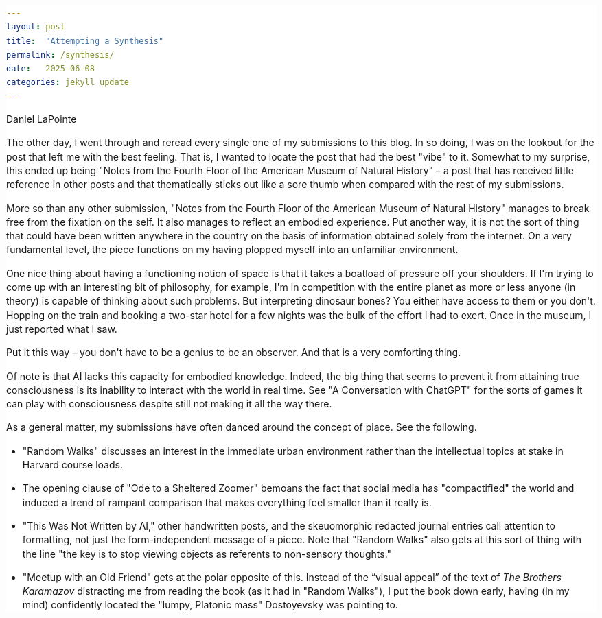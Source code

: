 ```yaml
---
layout: post
title:  "Attempting a Synthesis"
permalink: /synthesis/
date:   2025-06-08
categories: jekyll update
---
```

Daniel LaPointe

The other day, I went through and reread every single one of my submissions to this blog. In so doing, I was on the lookout for the post that left me with the best feeling. That is, I wanted to locate the post that had the best "vibe" to it. Somewhat to my surprise, this ended up being "Notes from the Fourth Floor of the American Museum of Natural History" – a post that has received little reference in other posts and that thematically sticks out like a sore thumb when compared with the rest of my submissions. 

More so than any other submission, "Notes from the Fourth Floor of the American Museum of Natural History" manages to break free from the fixation on the self. It also manages to reflect an embodied experience. Put another way, it is not the sort of thing that could have been written anywhere in the country on the basis of information obtained solely from the internet. On a very fundamental level, the piece functions on my having plopped myself into an unfamiliar environment. 

One nice thing about having a functioning notion of space is that it takes a boatload of pressure off your shoulders. If I'm trying to come up with an interesting bit of philosophy, for example, I'm in competition with the entire planet as more or less anyone (in theory) is capable of thinking about such problems. But interpreting dinosaur bones? You either have access to them or you don't. Hopping on the train and booking a two-star hotel for a few nights was the bulk of the effort I had to exert. Once in the museum, I just reported what I saw. 

Put it this way – you don't have to be a genius to be an observer. And that is a very comforting thing.

Of note is that AI lacks this capacity for embodied knowledge. Indeed, the big thing that seems to prevent it from attaining true consciousness is its inability to interact with the world in real time. See "A Conversation with ChatGPT" for the sorts of games it can play with consciousness despite still not making it all the way there.

As a general matter, my submissions have often danced around the concept of place. See the following.

* "Random Walks" discusses an interest in the immediate urban environment rather than the intellectual topics at stake in Harvard course loads.

* The opening clause of "Ode to a Sheltered Zoomer" bemoans the fact that social media has "compactified" the world and induced a trend of rampant comparison that makes everything feel smaller than it really is.

* "This Was Not Written by AI," other handwritten posts, and the skeuomorphic redacted journal entries call attention to formatting, not just the form-independent message of a piece. Note that "Random Walks" also gets at this sort of thing with the line "the key is to stop viewing objects as referents to non-sensory thoughts."

* "Meetup with an Old Friend" gets at the polar opposite of this. Instead of the “visual appeal” of the text of *The Brothers Karamazov* distracting me from reading the book (as it had in "Random Walks"), I put the book down early, having (in my mind) confidently located the "lumpy, Platonic mass" Dostoyevsky was pointing to. 
